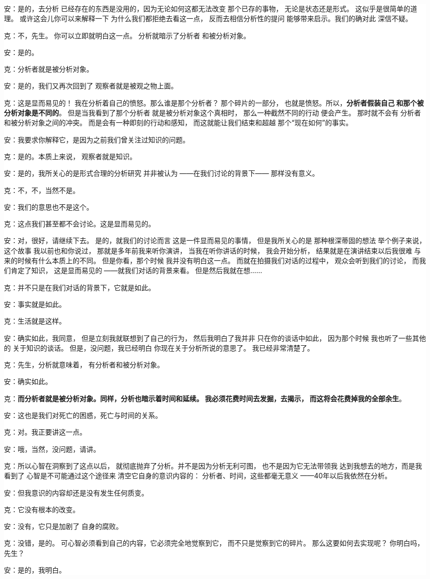安：是的，去分析 已经存在的东西是没用的，因为无论如何这都无法改变 那个已存的事物， 无论是状态还是形式。 这似乎是很简单的道理。 或许这会儿你可以来解释一下 为什么我们都拒绝去看这一点， 反而去相信分析性的提问 能够带来启示。我们的确对此 深信不疑。

克：不，先生。 你可以立即就明白这一点。 分析就暗示了分析者 和被分析对象。

安：是的。

克：分析者就是被分析对象。
	
安：是的，我们又再次回到了 观察者就是被观之物上面。

克：这是显而易见的！ 我在分析着自己的愤怒。那么谁是那个分析者？ 那个碎片的一部分， 也就是愤怒。所以，**分析者假装自己 和那个被分析对象是不同的**。 但是当我看到了那个分析者 就是被分析对象这个真相时， 那么一种截然不同的行动 便会产生。 那时就不会有 分析者和被分析对象之间的冲突。 而是会有一种即刻的行动和感知， 而这就能让我们结束和超越 那个“现在如何”的事实。

安：我要求你解释它，是因为之前我们曾关注过知识的问题。

克：是的。本质上来说， 观察者就是知识。
	
安：是的，我所关心的是形式合理的分析研究 并非被认为 ——在我们讨论的背景下—— 那样没有意义。

克：不，不，当然不是。

安：我们的意思也不是这个。

克：这点我们甚至都不会讨论。这是显而易见的。

安：对，很好，请继续下去。 是的，就我们的讨论而言 这是一件显而易见的事情， 但是我所关心的是 那种根深蒂固的想法 举个例子来说，这个故事 我以前也和你说过， 那就是多年前我来听你演讲， 当我在听你讲话的时候， 我会开始分析， 结果就是在演讲结束以后我很难 与来的时候有什么本质上的不同。 但是你看，那个时候 我并没有明白这一点。 而就在拍摄我们对话的过程中， 观众会听到我们的讨论， 而我们肯定了知识， 这是显而易见的 ——就我们对话的背景来看。 但是然后我就在想……

克：并不只是在我们对话的背景下，它就是如此。

安：事实就是如此。

克：生活就是这样。

安：确实如此，我同意， 但是立刻我就联想到了自己的行为， 然后我明白了我并非 只在你的谈话中如此， 因为那个时候 我也听了一些其他的 关于知识的谈话。 但是，没问题，我已经明白 你现在关于分析所说的意思了。 我已经非常清楚了。

克：先生，分析就意味着， 有分析者和被分析对象。

安：确实如此。

克：**而分析者就是被分析对象。同样，分析也暗示着时间和延续。 我必须花费时间去发掘，去揭示， 而这将会花费掉我的全部余生**。

安：这也是我们对死亡的困惑，死亡与时间的关系。

克：对。我正要讲这一点。

安：哦，当然，没问题，请讲。
	
克：所以心智在洞察到了这点以后， 就彻底抛弃了分析。并不是因为分析无利可图， 也不是因为它无法带领我 达到我想去的地方，而是我看到了 心智是不可能通过这个途径来 清空它自身的意识内容的： 分析者、时间，这些都毫无意义 ——40年以后我依然在分析。

安：但我意识的内容却还是没有发生任何质变。

克：它没有根本的改变。

安：没有，它只是加剧了 自身的腐败。
	
克：没错，是的。 可心智必须看到自己的内容，它必须完全地觉察到它， 而不只是觉察到它的碎片。 那么这要如何去实现呢？ 你明白吗，先生？

安：是的，我明白。
